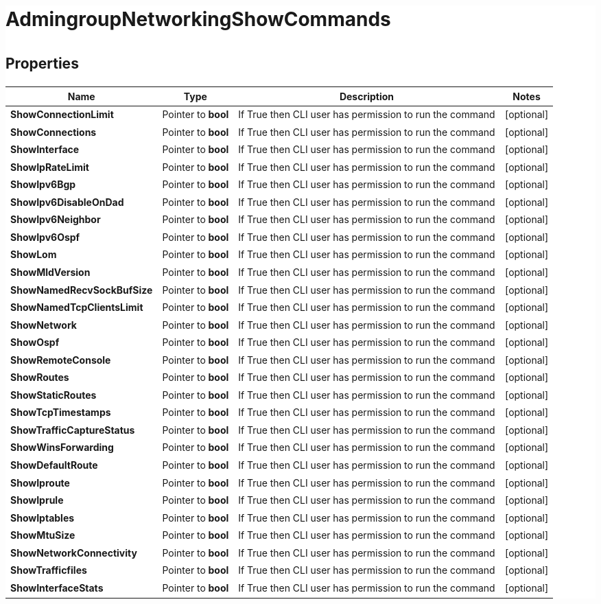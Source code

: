# AdmingroupNetworkingShowCommands

## Properties

Name | Type | Description | Notes
------------ | ------------- | ------------- | -------------
**ShowConnectionLimit** | Pointer to **bool** | If True then CLI user has permission to run the command | [optional] 
**ShowConnections** | Pointer to **bool** | If True then CLI user has permission to run the command | [optional] 
**ShowInterface** | Pointer to **bool** | If True then CLI user has permission to run the command | [optional] 
**ShowIpRateLimit** | Pointer to **bool** | If True then CLI user has permission to run the command | [optional] 
**ShowIpv6Bgp** | Pointer to **bool** | If True then CLI user has permission to run the command | [optional] 
**ShowIpv6DisableOnDad** | Pointer to **bool** | If True then CLI user has permission to run the command | [optional] 
**ShowIpv6Neighbor** | Pointer to **bool** | If True then CLI user has permission to run the command | [optional] 
**ShowIpv6Ospf** | Pointer to **bool** | If True then CLI user has permission to run the command | [optional] 
**ShowLom** | Pointer to **bool** | If True then CLI user has permission to run the command | [optional] 
**ShowMldVersion** | Pointer to **bool** | If True then CLI user has permission to run the command | [optional] 
**ShowNamedRecvSockBufSize** | Pointer to **bool** | If True then CLI user has permission to run the command | [optional] 
**ShowNamedTcpClientsLimit** | Pointer to **bool** | If True then CLI user has permission to run the command | [optional] 
**ShowNetwork** | Pointer to **bool** | If True then CLI user has permission to run the command | [optional] 
**ShowOspf** | Pointer to **bool** | If True then CLI user has permission to run the command | [optional] 
**ShowRemoteConsole** | Pointer to **bool** | If True then CLI user has permission to run the command | [optional] 
**ShowRoutes** | Pointer to **bool** | If True then CLI user has permission to run the command | [optional] 
**ShowStaticRoutes** | Pointer to **bool** | If True then CLI user has permission to run the command | [optional] 
**ShowTcpTimestamps** | Pointer to **bool** | If True then CLI user has permission to run the command | [optional] 
**ShowTrafficCaptureStatus** | Pointer to **bool** | If True then CLI user has permission to run the command | [optional] 
**ShowWinsForwarding** | Pointer to **bool** | If True then CLI user has permission to run the command | [optional] 
**ShowDefaultRoute** | Pointer to **bool** | If True then CLI user has permission to run the command | [optional] 
**ShowIproute** | Pointer to **bool** | If True then CLI user has permission to run the command | [optional] 
**ShowIprule** | Pointer to **bool** | If True then CLI user has permission to run the command | [optional] 
**ShowIptables** | Pointer to **bool** | If True then CLI user has permission to run the command | [optional] 
**ShowMtuSize** | Pointer to **bool** | If True then CLI user has permission to run the command | [optional] 
**ShowNetworkConnectivity** | Pointer to **bool** | If True then CLI user has permission to run the command | [optional] 
**ShowTrafficfiles** | Pointer to **bool** | If True then CLI user has permission to run the command | [optional] 
**ShowInterfaceStats** | Pointer to **bool** | If True then CLI user has permission to run the command | [optional] 